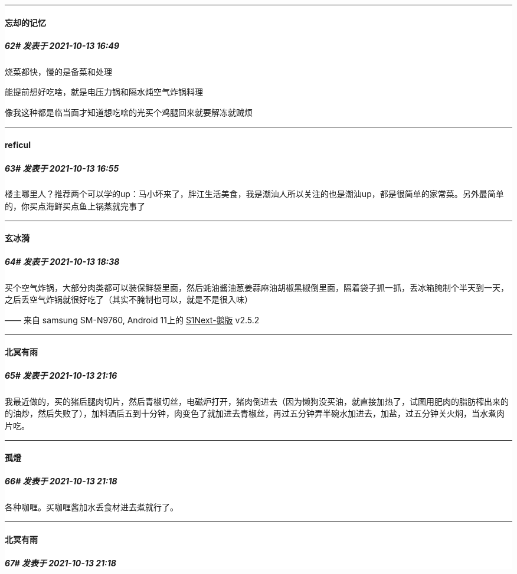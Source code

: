 


*****

####  忘却的记忆  
##### 62#       发表于 2021-10-13 16:49


烧菜都快，慢的是备菜和处理

能提前想好吃啥，就是电压力锅和隔水炖空气炸锅料理

像我这种都是临当面才知道想吃啥的光买个鸡腿回来就要解冻就贼烦


*****

####  reficul  
##### 63#       发表于 2021-10-13 16:55


楼主哪里人？推荐两个可以学的up：马小坏来了，胖江生活美食，我是潮汕人所以关注的也是潮汕up，都是很简单的家常菜。另外最简单的，你买点海鲜买点鱼上锅蒸就完事了




*****

####  玄冰漪  
##### 64#       发表于 2021-10-13 18:38


买个空气炸锅，大部分肉类都可以装保鲜袋里面，然后蚝油酱油葱姜蒜麻油胡椒黑椒倒里面，隔着袋子抓一抓，丢冰箱腌制个半天到一天，之后丢空气炸锅就很好吃了（其实不腌制也可以，就是不是很入味）

—— 来自 samsung SM-N9760, Android 11上的 [S1Next-鹅版](https://github.com/ykrank/S1-Next/releases) v2.5.2




*****

####  北冥有雨  
##### 65#       发表于 2021-10-13 21:16


我最近做的，买的猪后腿肉切片，然后青椒切丝，电磁炉打开，猪肉倒进去（因为懒狗没买油，就直接加热了，试图用肥肉的脂肪榨出来的的油炒，然后失败了），加料酒后五到十分钟，肉变色了就加进去青椒丝，再过五分钟弄半碗水加进去，加盐，过五分钟关火焖，当水煮肉片吃。


*****

####  孤燈  
##### 66#       发表于 2021-10-13 21:18


各种咖喱。买咖喱酱加水丢食材进去煮就行了。


*****

####  北冥有雨  
##### 67#       发表于 2021-10-13 21:18
